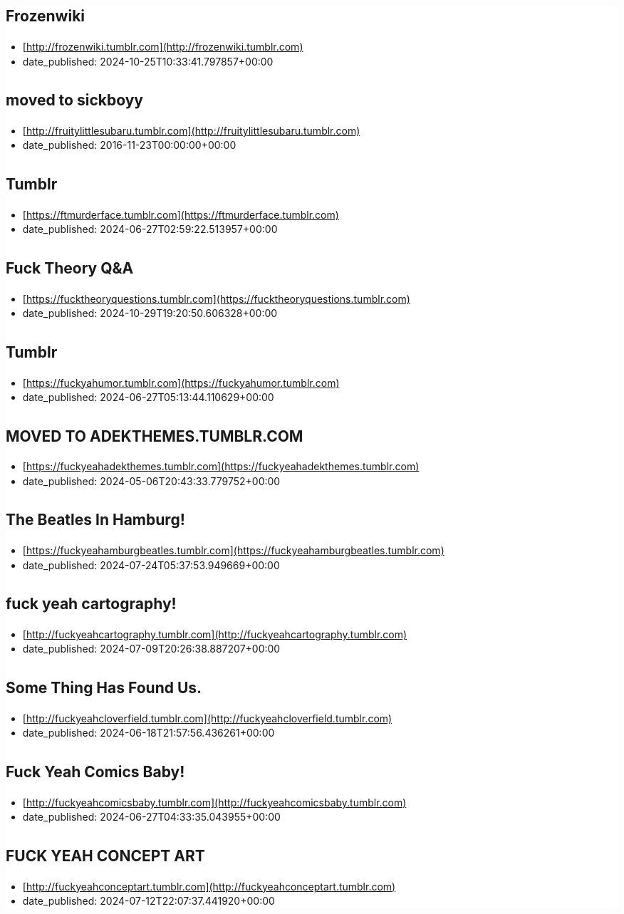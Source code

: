  ## Frozenwiki
 - [http://frozenwiki.tumblr.com](http://frozenwiki.tumblr.com)
 - date_published: 2024-10-25T10:33:41.797857+00:00

 ## moved to sickboyy
 - [http://fruitylittlesubaru.tumblr.com](http://fruitylittlesubaru.tumblr.com)
 - date_published: 2016-11-23T00:00:00+00:00

 ## Tumblr
 - [https://ftmurderface.tumblr.com](https://ftmurderface.tumblr.com)
 - date_published: 2024-06-27T02:59:22.513957+00:00

 ## Fuck Theory Q&A
 - [https://fucktheoryquestions.tumblr.com](https://fucktheoryquestions.tumblr.com)
 - date_published: 2024-10-29T19:20:50.606328+00:00

 ## Tumblr
 - [https://fuckyahumor.tumblr.com](https://fuckyahumor.tumblr.com)
 - date_published: 2024-06-27T05:13:44.110629+00:00

 ## MOVED TO ADEKTHEMES.TUMBLR.COM
 - [https://fuckyeahadekthemes.tumblr.com](https://fuckyeahadekthemes.tumblr.com)
 - date_published: 2024-05-06T20:43:33.779752+00:00

 ## The Beatles In Hamburg!
 - [https://fuckyeahamburgbeatles.tumblr.com](https://fuckyeahamburgbeatles.tumblr.com)
 - date_published: 2024-07-24T05:37:53.949669+00:00

 ## fuck yeah cartography!
 - [http://fuckyeahcartography.tumblr.com](http://fuckyeahcartography.tumblr.com)
 - date_published: 2024-07-09T20:26:38.887207+00:00

 ## Some Thing Has Found Us.
 - [http://fuckyeahcloverfield.tumblr.com](http://fuckyeahcloverfield.tumblr.com)
 - date_published: 2024-06-18T21:57:56.436261+00:00

 ## Fuck Yeah Comics Baby!
 - [http://fuckyeahcomicsbaby.tumblr.com](http://fuckyeahcomicsbaby.tumblr.com)
 - date_published: 2024-06-27T04:33:35.043955+00:00

 ## FUCK YEAH CONCEPT ART
 - [http://fuckyeahconceptart.tumblr.com](http://fuckyeahconceptart.tumblr.com)
 - date_published: 2024-07-12T22:07:37.441920+00:00
